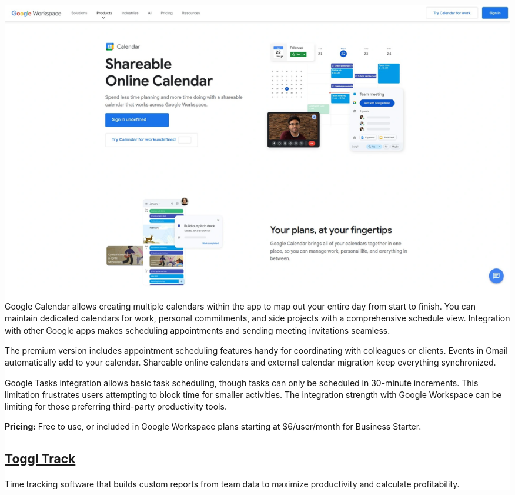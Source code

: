 ![Google Calendar Screenshot](image/calendar.webp)


Google Calendar allows creating multiple calendars within the app to map out your entire day from start to finish. You can maintain dedicated calendars for work, personal commitments, and side projects with a comprehensive schedule view. Integration with other Google apps makes scheduling appointments and sending meeting invitations seamless.

The premium version includes appointment scheduling features handy for coordinating with colleagues or clients. Events in Gmail automatically add to your calendar. Shareable online calendars and external calendar migration keep everything synchronized.

Google Tasks integration allows basic task scheduling, though tasks can only be scheduled in 30-minute increments. This limitation frustrates users attempting to block time for smaller activities. The integration strength with Google Workspace can be limiting for those preferring third-party productivity tools.

**Pricing:** Free to use, or included in Google Workspace plans starting at $6/user/month for Business Starter.

## **[Toggl Track](https://toggl.com)**

Time tracking software that builds custom reports from team data to maximize productivity and calculate profitability.
